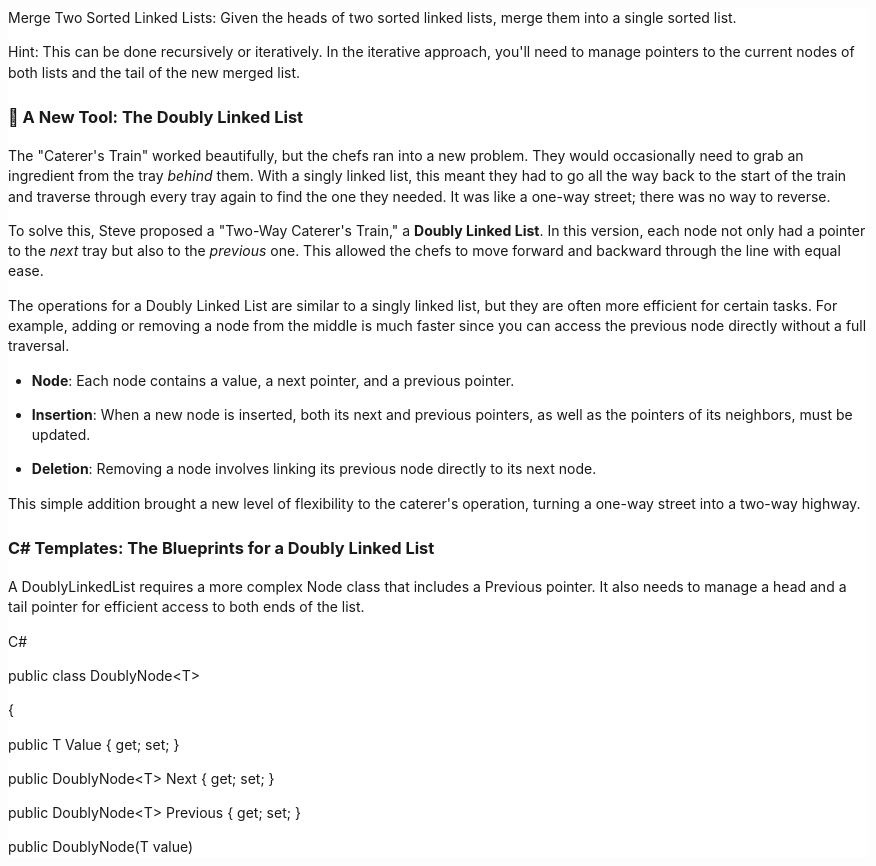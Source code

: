 Merge Two Sorted Linked Lists: Given the heads of two sorted linked
lists, merge them into a single sorted list.

Hint: This can be done recursively or iteratively. In the iterative
approach, you\'ll need to manage pointers to the current nodes of both
lists and the tail of the new merged list.

### **🍴 A New Tool: The Doubly Linked List**

The \"Caterer\'s Train\" worked beautifully, but the chefs ran into a
new problem. They would occasionally need to grab an ingredient from the
tray *behind* them. With a singly linked list, this meant they had to go
all the way back to the start of the train and traverse through every
tray again to find the one they needed. It was like a one-way street;
there was no way to reverse.

To solve this, Steve proposed a \"Two-Way Caterer\'s Train,\" a **Doubly
Linked List**. In this version, each node not only had a pointer to the
*next* tray but also to the *previous* one. This allowed the chefs to
move forward and backward through the line with equal ease.

The operations for a Doubly Linked List are similar to a singly linked
list, but they are often more efficient for certain tasks. For example,
adding or removing a node from the middle is much faster since you can
access the previous node directly without a full traversal.

- **Node**: Each node contains a value, a next pointer, and a previous
  pointer.

- **Insertion**: When a new node is inserted, both its next and previous
  pointers, as well as the pointers of its neighbors, must be updated.

- **Deletion**: Removing a node involves linking its previous node
  directly to its next node.

This simple addition brought a new level of flexibility to the
caterer\'s operation, turning a one-way street into a two-way highway.

### **C# Templates: The Blueprints for a Doubly Linked List**

A DoublyLinkedList requires a more complex Node class that includes a
Previous pointer. It also needs to manage a head and a tail pointer for
efficient access to both ends of the list.

C#

public class DoublyNode\<T\>

{

public T Value { get; set; }

public DoublyNode\<T\> Next { get; set; }

public DoublyNode\<T\> Previous { get; set; }

public DoublyNode(T value)
